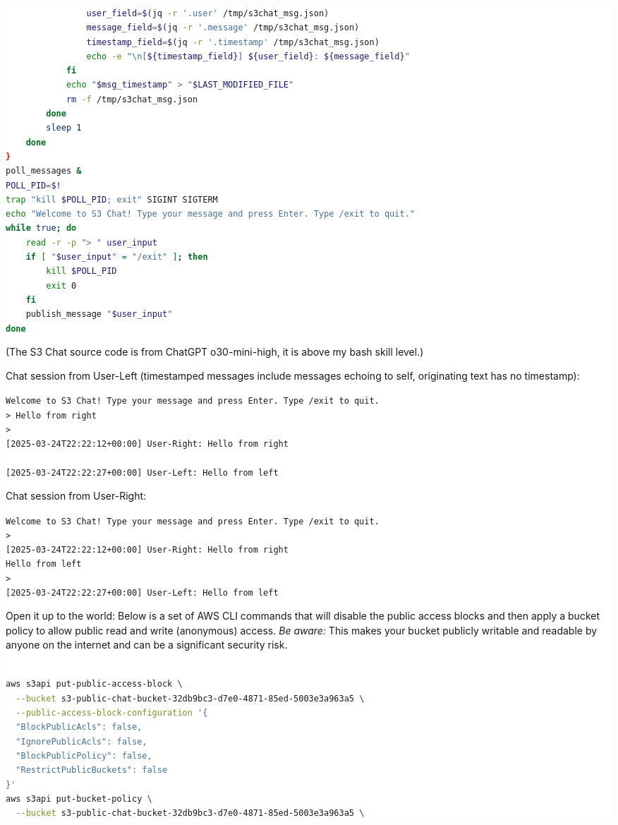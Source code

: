 ```bash
                user_field=$(jq -r '.user' /tmp/s3chat_msg.json)
                message_field=$(jq -r '.message' /tmp/s3chat_msg.json)
                timestamp_field=$(jq -r '.timestamp' /tmp/s3chat_msg.json)
                echo -e "\n[${timestamp_field}] ${user_field}: ${message_field}"
            fi
            echo "$msg_timestamp" > "$LAST_MODIFIED_FILE"
            rm -f /tmp/s3chat_msg.json
        done
        sleep 1
    done
}
poll_messages &
POLL_PID=$!
trap "kill $POLL_PID; exit" SIGINT SIGTERM
echo "Welcome to S3 Chat! Type your message and press Enter. Type /exit to quit."
while true; do
    read -r -p "> " user_input
    if [ "$user_input" = "/exit" ]; then
        kill $POLL_PID
        exit 0
    fi
    publish_message "$user_input"
done
```
(The S3 Chat source code is from ChatGPT o30-mini-high, it is above my bash skill level.)

Chat session from User-Left (timestamped messages include messages echoing to self, originating text has no timestamp):
```log
Welcome to S3 Chat! Type your message and press Enter. Type /exit to quit.
> Hello from right
> 
[2025-03-24T22:22:12+00:00] User-Right: Hello from right

[2025-03-24T22:22:27+00:00] User-Left: Hello from left
```

Chat session from User-Right:
```log
Welcome to S3 Chat! Type your message and press Enter. Type /exit to quit.
> 
[2025-03-24T22:22:12+00:00] User-Right: Hello from right
Hello from left 
> 
[2025-03-24T22:22:27+00:00] User-Left: Hello from left
```

Open it up to the world:
Below is a set of AWS CLI commands that will disable the public access blocks and then apply a bucket policy to allow 
public read and write (anonymous) access. *Be aware:* This makes your bucket publicly writable and readable by anyone on
the internet and can be a significant security risk.
```bash

aws s3api put-public-access-block \
  --bucket s3-public-chat-bucket-32db9bc3-d7e0-4871-85ed-5003e3a963a5 \
  --public-access-block-configuration '{
  "BlockPublicAcls": false,
  "IgnorePublicAcls": false,
  "BlockPublicPolicy": false,
  "RestrictPublicBuckets": false
}'
aws s3api put-bucket-policy \
  --bucket s3-public-chat-bucket-32db9bc3-d7e0-4871-85ed-5003e3a963a5 \
```